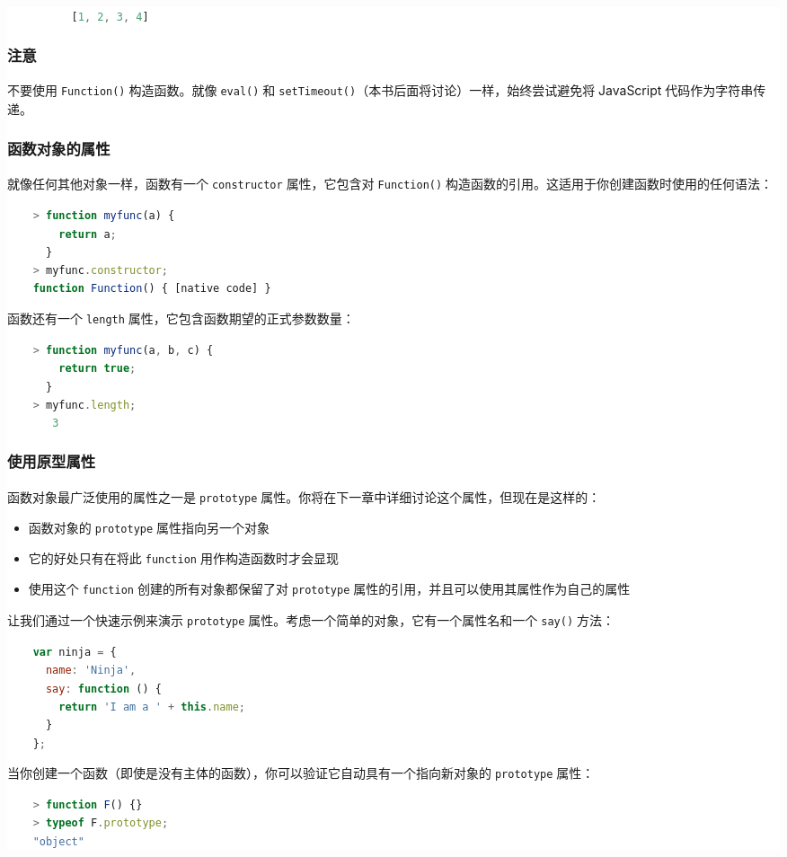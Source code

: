 ```js
          [1, 2, 3, 4] 

```

### 注意

不要使用 `Function()` 构造函数。就像 `eval()` 和 `setTimeout()`（本书后面将讨论）一样，始终尝试避免将 JavaScript 代码作为字符串传递。

### 函数对象的属性

就像任何其他对象一样，函数有一个 `constructor` 属性，它包含对 `Function()` 构造函数的引用。这适用于你创建函数时使用的任何语法：

```js
    > function myfunc(a) { 
        return a;  
      } 
    > myfunc.constructor; 
    function Function() { [native code] } 

```

函数还有一个 `length` 属性，它包含函数期望的正式参数数量：

```js
    > function myfunc(a, b, c) { 
        return true; 
      } 
    > myfunc.length; 
       3 

```

### 使用原型属性

函数对象最广泛使用的属性之一是 `prototype` 属性。你将在下一章中详细讨论这个属性，但现在是这样的：

+   函数对象的 `prototype` 属性指向另一个对象

+   它的好处只有在将此 `function` 用作构造函数时才会显现

+   使用这个 `function` 创建的所有对象都保留了对 `prototype` 属性的引用，并且可以使用其属性作为自己的属性

让我们通过一个快速示例来演示 `prototype` 属性。考虑一个简单的对象，它有一个属性名和一个 `say()` 方法：

```js
    var ninja = { 
      name: 'Ninja', 
      say: function () { 
        return 'I am a ' + this.name; 
      } 
    }; 

```

当你创建一个函数（即使是没有主体的函数），你可以验证它自动具有一个指向新对象的 `prototype` 属性：

```js
    > function F() {} 
    > typeof F.prototype; 
    "object" 

```
